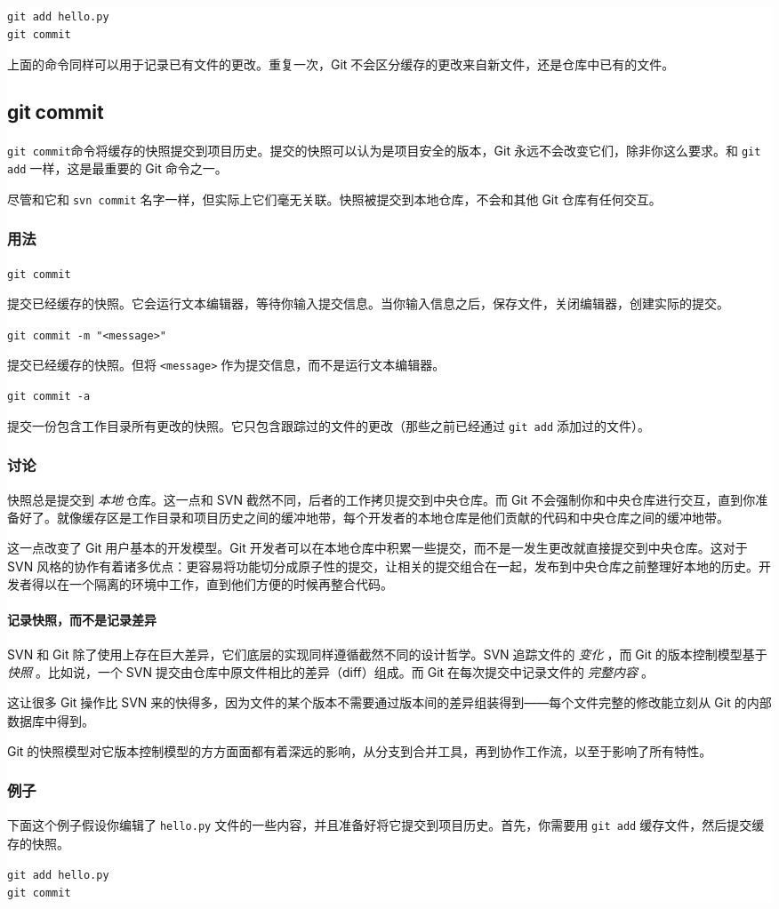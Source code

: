 ```
git add hello.py
git commit
```

上面的命令同样可以用于记录已有文件的更改。重复一次，Git 不会区分缓存的更改来自新文件，还是仓库中已有的文件。

## git commit

`git commit`命令将缓存的快照提交到项目历史。提交的快照可以认为是项目安全的版本，Git 永远不会改变它们，除非你这么要求。和 `git add` 一样，这是最重要的 Git 命令之一。

尽管和它和 `svn commit` 名字一样，但实际上它们毫无关联。快照被提交到本地仓库，不会和其他 Git 仓库有任何交互。

### 用法

```
git commit
```

提交已经缓存的快照。它会运行文本编辑器，等待你输入提交信息。当你输入信息之后，保存文件，关闭编辑器，创建实际的提交。

```
git commit -m "<message>"
```

提交已经缓存的快照。但将 `<message>` 作为提交信息，而不是运行文本编辑器。

```
git commit -a
```

提交一份包含工作目录所有更改的快照。它只包含跟踪过的文件的更改（那些之前已经通过 `git add` 添加过的文件）。

### 讨论

快照总是提交到 *本地* 仓库。这一点和 SVN 截然不同，后者的工作拷贝提交到中央仓库。而 Git 不会强制你和中央仓库进行交互，直到你准备好了。就像缓存区是工作目录和项目历史之间的缓冲地带，每个开发者的本地仓库是他们贡献的代码和中央仓库之间的缓冲地带。

这一点改变了 Git 用户基本的开发模型。Git 开发者可以在本地仓库中积累一些提交，而不是一发生更改就直接提交到中央仓库。这对于 SVN 风格的协作有着诸多优点：更容易将功能切分成原子性的提交，让相关的提交组合在一起，发布到中央仓库之前整理好本地的历史。开发者得以在一个隔离的环境中工作，直到他们方便的时候再整合代码。

#### 记录快照，而不是记录差异

SVN 和 Git 除了使用上存在巨大差异，它们底层的实现同样遵循截然不同的设计哲学。SVN 追踪文件的 *变化* ，而 Git 的版本控制模型基于*快照* 。比如说，一个 SVN 提交由仓库中原文件相比的差异（diff）组成。而 Git 在每次提交中记录文件的 *完整内容* 。

这让很多 Git 操作比 SVN 来的快得多，因为文件的某个版本不需要通过版本间的差异组装得到——每个文件完整的修改能立刻从 Git 的内部数据库中得到。

Git 的快照模型对它版本控制模型的方方面面都有着深远的影响，从分支到合并工具，再到协作工作流，以至于影响了所有特性。

### 例子

下面这个例子假设你编辑了 `hello.py` 文件的一些内容，并且准备好将它提交到项目历史。首先，你需要用 `git add` 缓存文件，然后提交缓存的快照。

```
git add hello.py
git commit
```
